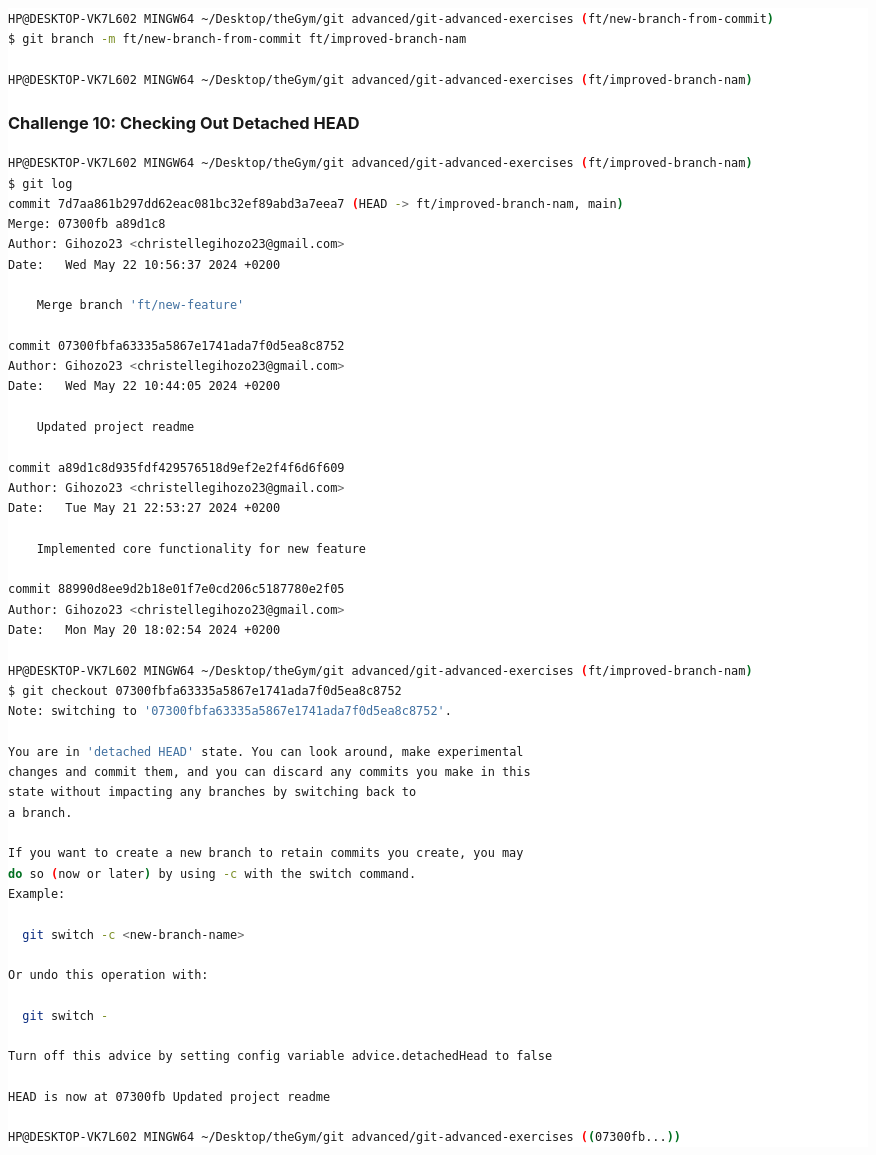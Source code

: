 
```bash
HP@DESKTOP-VK7L602 MINGW64 ~/Desktop/theGym/git advanced/git-advanced-exercises (ft/new-branch-from-commit)
$ git branch -m ft/new-branch-from-commit ft/improved-branch-nam

HP@DESKTOP-VK7L602 MINGW64 ~/Desktop/theGym/git advanced/git-advanced-exercises (ft/improved-branch-nam)

```

### Challenge 10: Checking Out Detached HEAD
```bash
HP@DESKTOP-VK7L602 MINGW64 ~/Desktop/theGym/git advanced/git-advanced-exercises (ft/improved-branch-nam)
$ git log
commit 7d7aa861b297dd62eac081bc32ef89abd3a7eea7 (HEAD -> ft/improved-branch-nam, main)
Merge: 07300fb a89d1c8
Author: Gihozo23 <christellegihozo23@gmail.com>
Date:   Wed May 22 10:56:37 2024 +0200

    Merge branch 'ft/new-feature'

commit 07300fbfa63335a5867e1741ada7f0d5ea8c8752
Author: Gihozo23 <christellegihozo23@gmail.com>
Date:   Wed May 22 10:44:05 2024 +0200

    Updated project readme

commit a89d1c8d935fdf429576518d9ef2e2f4f6d6f609
Author: Gihozo23 <christellegihozo23@gmail.com>
Date:   Tue May 21 22:53:27 2024 +0200

    Implemented core functionality for new feature        

commit 88990d8ee9d2b18e01f7e0cd206c5187780e2f05
Author: Gihozo23 <christellegihozo23@gmail.com>
Date:   Mon May 20 18:02:54 2024 +0200

HP@DESKTOP-VK7L602 MINGW64 ~/Desktop/theGym/git advanced/git-advanced-exercises (ft/improved-branch-nam)
$ git checkout 07300fbfa63335a5867e1741ada7f0d5ea8c8752
Note: switching to '07300fbfa63335a5867e1741ada7f0d5ea8c8752'.

You are in 'detached HEAD' state. You can look around, make experimental
changes and commit them, and you can discard any commits you make in this
state without impacting any branches by switching back to 
a branch.

If you want to create a new branch to retain commits you create, you may
do so (now or later) by using -c with the switch command. 
Example:

  git switch -c <new-branch-name>

Or undo this operation with:

  git switch -

Turn off this advice by setting config variable advice.detachedHead to false

HEAD is now at 07300fb Updated project readme

HP@DESKTOP-VK7L602 MINGW64 ~/Desktop/theGym/git advanced/git-advanced-exercises ((07300fb...))
```